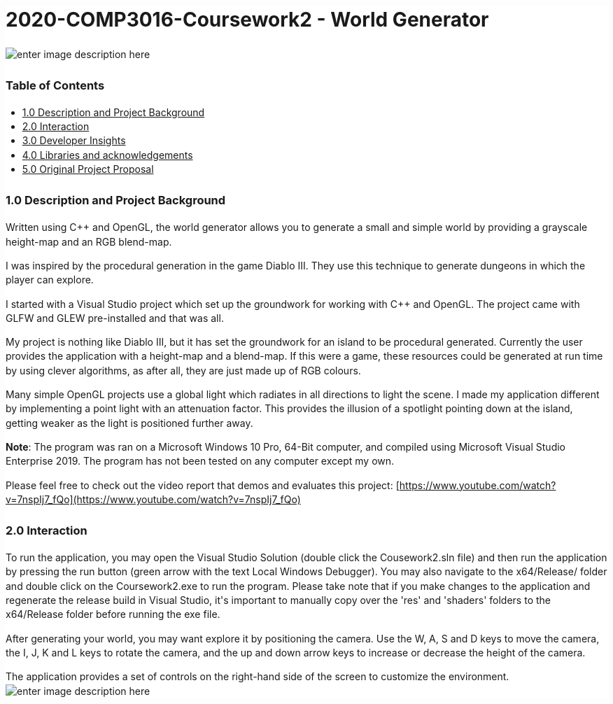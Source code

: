 ﻿
# 2020-COMP3016-Coursework2 - World Generator  
![enter image description here](https://i.ibb.co/xmFM7Ds/World-1.png)


### Table of Contents  
- [1.0 Description and Project Background](#10-description-and-project-background)  
- [2.0 Interaction](#20-interaction)  
- [3.0 Developer Insights](#30-developer-insights)  
- [4.0 Libraries and acknowledgements](#40-libraries-and-acknowledgements)
- [5.0 Original Project Proposal](#50-original-project-proposal)

### 1.0 Description and Project Background
Written using C++ and OpenGL, the world generator allows you to generate a small and simple world by providing a grayscale height-map and an RGB blend-map.

I was inspired by the procedural generation in the game Diablo III. They use this technique to generate dungeons in which the player can explore.

I started with a Visual Studio project which set up the groundwork for working with C++ and OpenGL. The project came with GLFW and GLEW pre-installed and that was all. 

My project is nothing like Diablo III, but it has set the groundwork for an island to be procedural generated. Currently the user provides the application with a height-map and a blend-map. If this were a game, these resources could be generated at run time by using clever algorithms, as after all, they are just made up of RGB colours.

Many simple OpenGL projects use a global light which radiates in all directions to light the scene. I made my application different by implementing a point light with an attenuation factor. This provides the illusion of a spotlight pointing down at the island, getting weaker as the light is positioned further away.

**Note**: The program was ran on a Microsoft Windows 10 Pro, 64-Bit computer, and compiled using Microsoft Visual Studio Enterprise 2019. The program has not been tested on any computer except my own.

Please feel free to check out the video report that demos and evaluates this project:
[https://www.youtube.com/watch?v=7nspIj7_fQo](https://www.youtube.com/watch?v=7nspIj7_fQo)

### 2.0 Interaction
To run the application, you may open the Visual Studio Solution (double click the Cousework2.sln file) and then run the application by pressing the run button (green arrow with the text Local Windows Debugger).  You may also navigate to the x64/Release/ folder and double click on the Coursework2.exe to run the program. Please take note that if you make changes to the application and regenerate the release build in Visual Studio, it's important to manually copy over the 'res' and 'shaders' folders to the x64/Release folder before running the exe file.

After generating your world, you may want explore it by positioning the camera. Use the W, A, S and D keys to move the camera, the I, J, K and L keys to rotate the camera, and the up and down arrow keys to increase or decrease the height of the camera.

The application provides a set of controls on the right-hand side of the screen to customize the environment. 
![enter image description here](https://i.ibb.co/XjpG8T5/World-Controls.png)
